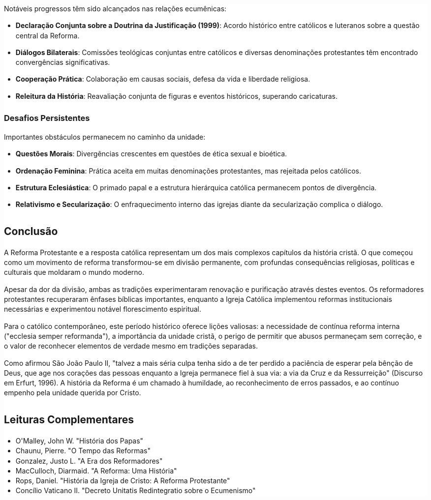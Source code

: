 Notáveis progressos têm sido alcançados nas relações ecumênicas:

- **Declaração Conjunta sobre a Doutrina da Justificação (1999)**: Acordo histórico entre católicos e luteranos sobre a questão central da Reforma.

- **Diálogos Bilaterais**: Comissões teológicas conjuntas entre católicos e diversas denominações protestantes têm encontrado convergências significativas.

- **Cooperação Prática**: Colaboração em causas sociais, defesa da vida e liberdade religiosa.

- **Releitura da História**: Reavaliação conjunta de figuras e eventos históricos, superando caricaturas.

### Desafios Persistentes

Importantes obstáculos permanecem no caminho da unidade:

- **Questões Morais**: Divergências crescentes em questões de ética sexual e bioética.

- **Ordenação Feminina**: Prática aceita em muitas denominações protestantes, mas rejeitada pelos católicos.

- **Estrutura Eclesiástica**: O primado papal e a estrutura hierárquica católica permanecem pontos de divergência.

- **Relativismo e Secularização**: O enfraquecimento interno das igrejas diante da secularização complica o diálogo.

## Conclusão

A Reforma Protestante e a resposta católica representam um dos mais complexos capítulos da história cristã. O que começou como um movimento de reforma transformou-se em divisão permanente, com profundas consequências religiosas, políticas e culturais que moldaram o mundo moderno.

Apesar da dor da divisão, ambas as tradições experimentaram renovação e purificação através destes eventos. Os reformadores protestantes recuperaram ênfases bíblicas importantes, enquanto a Igreja Católica implementou reformas institucionais necessárias e experimentou notável florescimento espiritual.

Para o católico contemporâneo, este período histórico oferece lições valiosas: a necessidade de contínua reforma interna ("ecclesia semper reformanda"), a importância da unidade cristã, o perigo de permitir que abusos permaneçam sem correção, e o valor de reconhecer elementos de verdade mesmo em tradições separadas.

Como afirmou São João Paulo II, "talvez a mais séria culpa tenha sido a de ter perdido a paciência de esperar pela bênção de Deus, que age nos corações das pessoas enquanto a Igreja permanece fiel à sua via: a via da Cruz e da Ressurreição" (Discurso em Erfurt, 1996). A história da Reforma é um chamado à humildade, ao reconhecimento de erros passados, e ao contínuo empenho pela unidade querida por Cristo.

## Leituras Complementares

- O'Malley, John W. "História dos Papas"
- Chaunu, Pierre. "O Tempo das Reformas"
- Gonzalez, Justo L. "A Era dos Reformadores"
- MacCulloch, Diarmaid. "A Reforma: Uma História"
- Rops, Daniel. "História da Igreja de Cristo: A Reforma Protestante"
- Concílio Vaticano II. "Decreto Unitatis Redintegratio sobre o Ecumenismo"
